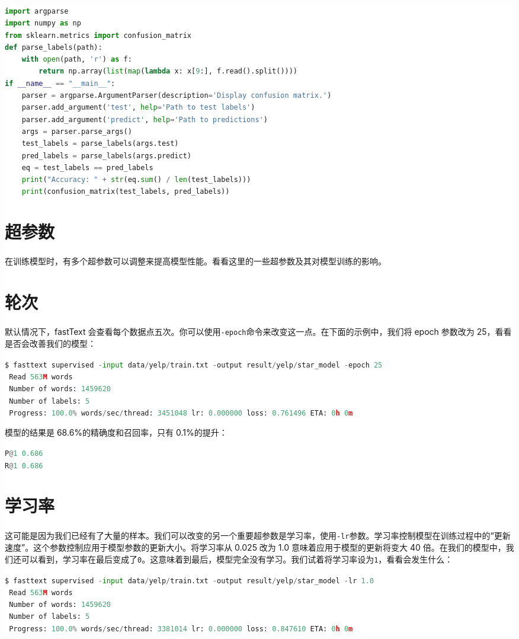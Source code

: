 ```py
import argparse
import numpy as np
from sklearn.metrics import confusion_matrix
def parse_labels(path):
    with open(path, 'r') as f:
        return np.array(list(map(lambda x: x[9:], f.read().split())))
if __name__ == "__main__":
    parser = argparse.ArgumentParser(description='Display confusion matrix.')
    parser.add_argument('test', help='Path to test labels')
    parser.add_argument('predict', help='Path to predictions')
    args = parser.parse_args()
    test_labels = parse_labels(args.test)
    pred_labels = parse_labels(args.predict)
    eq = test_labels == pred_labels
    print("Accuracy: " + str(eq.sum() / len(test_labels)))
    print(confusion_matrix(test_labels, pred_labels))
```

# 超参数

在训练模型时，有多个超参数可以调整来提高模型性能。看看这里的一些超参数及其对模型训练的影响。

# 轮次

默认情况下，fastText 会查看每个数据点五次。你可以使用`-epoch`命令来改变这一点。在下面的示例中，我们将 epoch 参数改为 25，看看是否会改善我们的模型：

```py
$ fasttext supervised -input data/yelp/train.txt -output result/yelp/star_model -epoch 25
 Read 563M words
 Number of words: 1459620
 Number of labels: 5
 Progress: 100.0% words/sec/thread: 3451048 lr: 0.000000 loss: 0.761496 ETA: 0h 0m
```

模型的结果是 68.6%的精确度和召回率，只有 0.1%的提升：

```py
P@1 0.686
R@1 0.686
```

# 学习率

这可能是因为我们已经有了大量的样本。我们可以改变的另一个重要超参数是学习率，使用`-lr`参数。学习率控制模型在训练过程中的“更新速度”。这个参数控制应用于模型参数的更新大小。将学习率从 0.025 改为 1.0 意味着应用于模型的更新将变大 40 倍。在我们的模型中，我们还可以看到，学习率在最后变成了`0`。这意味着到最后，模型完全没有学习。我们试着将学习率设为`1`，看看会发生什么：

```py
$ fasttext supervised -input data/yelp/train.txt -output result/yelp/star_model -lr 1.0
 Read 563M words
 Number of words: 1459620
 Number of labels: 5
 Progress: 100.0% words/sec/thread: 3381014 lr: 0.000000 loss: 0.847610 ETA: 0h 0m
```
